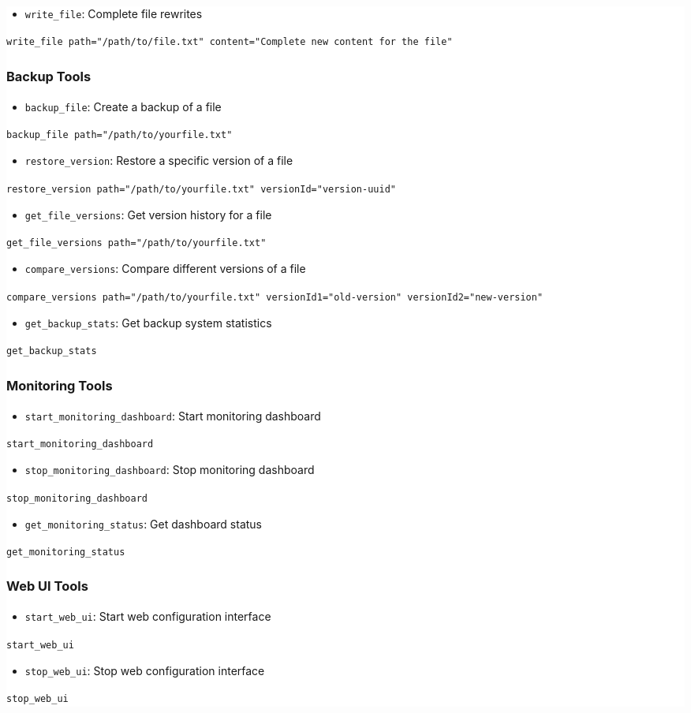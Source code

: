 - `write_file`: Complete file rewrites
```
write_file path="/path/to/file.txt" content="Complete new content for the file"
```

### Backup Tools
- `backup_file`: Create a backup of a file
```
backup_file path="/path/to/yourfile.txt"
```

- `restore_version`: Restore a specific version of a file
```
restore_version path="/path/to/yourfile.txt" versionId="version-uuid"
```

- `get_file_versions`: Get version history for a file
```
get_file_versions path="/path/to/yourfile.txt"
```

- `compare_versions`: Compare different versions of a file
```
compare_versions path="/path/to/yourfile.txt" versionId1="old-version" versionId2="new-version"
```

- `get_backup_stats`: Get backup system statistics
```
get_backup_stats
```

### Monitoring Tools
- `start_monitoring_dashboard`: Start monitoring dashboard
```
start_monitoring_dashboard
```

- `stop_monitoring_dashboard`: Stop monitoring dashboard
```
stop_monitoring_dashboard
```

- `get_monitoring_status`: Get dashboard status
```
get_monitoring_status
```

### Web UI Tools
- `start_web_ui`: Start web configuration interface
```
start_web_ui
```

- `stop_web_ui`: Stop web configuration interface
```
stop_web_ui
```

